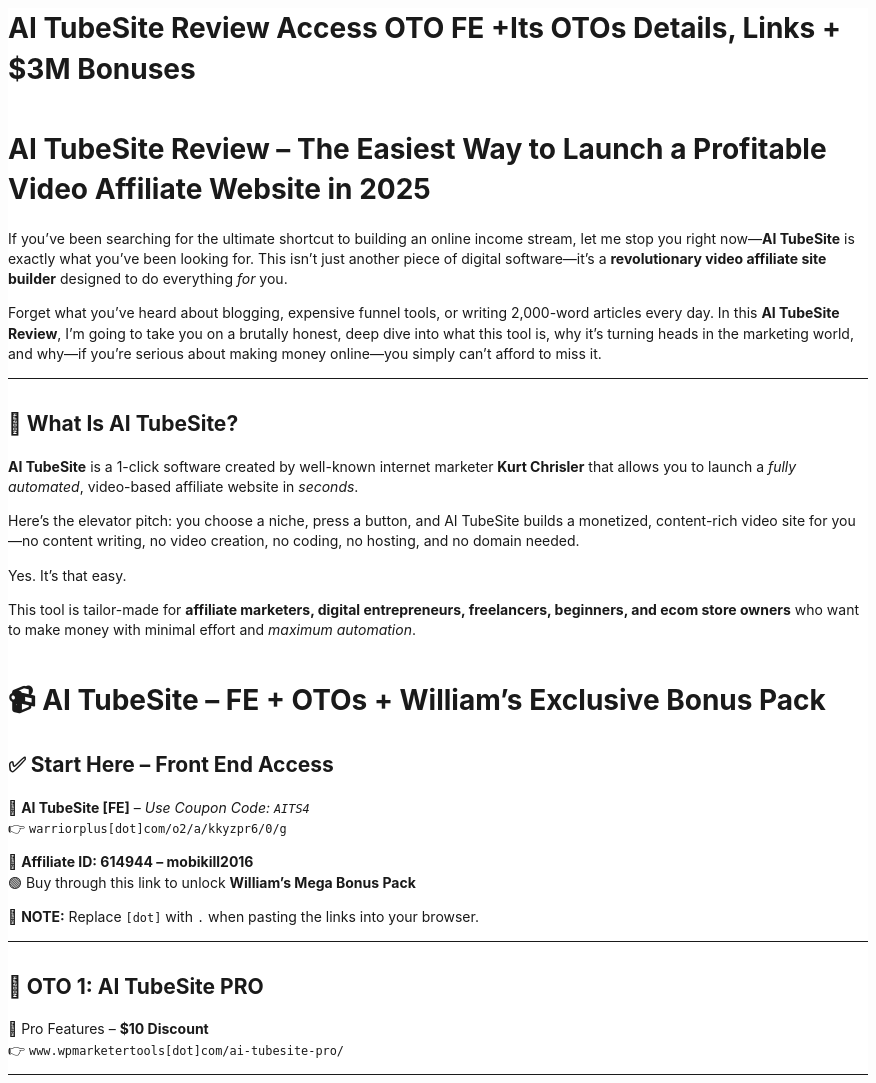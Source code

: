 # AI TubeSite Review Access OTO FE +Its OTOs Details, Links + $3M Bonuses
<h1 data-start="0" data-end="97"><strong data-start="2" data-end="97">AI TubeSite Review – The Easiest Way to Launch a Profitable Video Affiliate Website in 2025</strong></h1>
<p data-start="99" data-end="410">If you’ve been searching for the ultimate shortcut to building an online income stream, let me stop you right now—<strong data-start="213" data-end="228">AI TubeSite</strong> is exactly what you’ve been looking for. This isn’t just another piece of digital software—it’s a <strong data-start="327" data-end="373">revolutionary video affiliate site builder</strong> designed to do everything <em data-start="400" data-end="405">for</em> you.</p>
<p data-start="412" data-end="763">Forget what you’ve heard about blogging, expensive funnel tools, or writing 2,000-word articles every day. In this <strong data-start="527" data-end="549">AI TubeSite Review</strong>, I’m going to take you on a brutally honest, deep dive into what this tool is, why it’s turning heads in the marketing world, and why—if you’re serious about making money online—you simply can’t afford to miss it.</p>


<hr data-start="765" data-end="768" />

<h2 data-start="770" data-end="796">🚀 What Is AI TubeSite?</h2>
<p data-start="798" data-end="984"><strong data-start="798" data-end="813">AI TubeSite</strong> is a 1-click software created by well-known internet marketer <strong data-start="876" data-end="893">Kurt Chrisler</strong> that allows you to launch a <em data-start="922" data-end="939">fully automated</em>, video-based affiliate website in <em data-start="974" data-end="983">seconds</em>.</p>
<p data-start="986" data-end="1200">Here’s the elevator pitch: you choose a niche, press a button, and AI TubeSite builds a monetized, content-rich video site for you—no content writing, no video creation, no coding, no hosting, and no domain needed.</p>
<p data-start="1202" data-end="1222">Yes. It’s that easy.</p>
<p data-start="1224" data-end="1415">This tool is tailor-made for <strong data-start="1253" data-end="1346">affiliate marketers, digital entrepreneurs, freelancers, beginners, and ecom store owners</strong> who want to make money with minimal effort and <em data-start="1394" data-end="1414">maximum automation</em>.</p>

# 📹 AI TubeSite – FE + OTOs + William’s Exclusive Bonus Pack

## ✅ Start Here – Front End Access  
💼 **AI TubeSite [FE]** – *Use Coupon Code: `AITS4`*  
👉 `warriorplus[dot]com/o2/a/kkyzpr6/0/g`

🔑 **Affiliate ID: 614944 – mobikill2016**  
🟢 Buy through this link to unlock **William’s Mega Bonus Pack**

📝 **NOTE:** Replace `[dot]` with `.` when pasting the links into your browser.

---

## 🚀 OTO 1: AI TubeSite PRO  
🌟 Pro Features – **$10 Discount**  
👉 `www.wpmarketertools[dot]com/ai-tubesite-pro/`

---